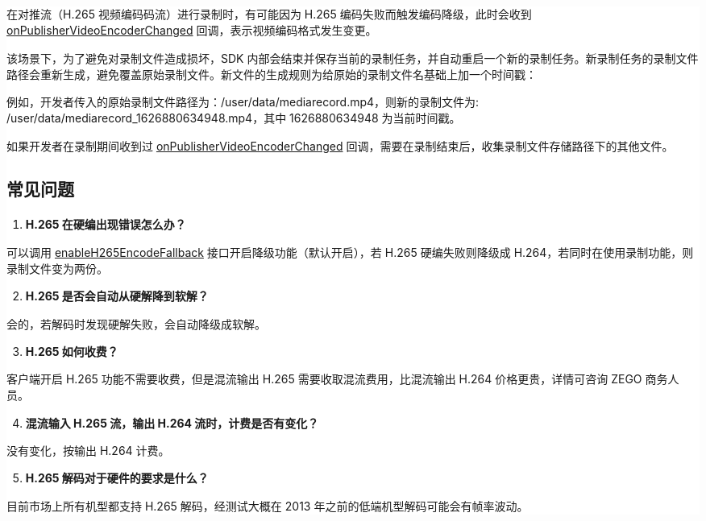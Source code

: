 在对推流（H.265 视频编码码流）进行录制时，有可能因为 H.265 编码失败而触发编码降级，此时会收到 [onPublisherVideoEncoderChanged](https://doc-zh.zego.im/article/api?doc=Express_Video_SDK_API~objective-c_ios~protocol~ZegoEventHandler#on-publisher-video-encoder-changed-to-codec-id-channel) 回调，表示视频编码格式发生变更。

该场景下，为了避免对录制文件造成损坏，SDK 内部会结束并保存当前的录制任务，并自动重启一个新的录制任务。新录制任务的录制文件路径会重新生成，避免覆盖原始录制文件。新文件的生成规则为给原始的录制文件名基础上加一个时间戳：

例如，开发者传入的原始录制文件路径为：/user/data/mediarecord.mp4，则新的录制文件为: /user/data/mediarecord_1626880634948.mp4，其中 1626880634948 为当前时间戳。


<Note title="说明">


如果开发者在录制期间收到过 [onPublisherVideoEncoderChanged](https://doc-zh.zego.im/article/api?doc=Express_Video_SDK_API~objective-c_ios~protocol~ZegoEventHandler#on-publisher-video-encoder-changed-to-codec-id-channel) 回调，需要在录制结束后，收集录制文件存储路径下的其他文件。
</Note>


## 常见问题

1. **H.265 在硬编出现错误怎么办？**

可以调用 [enableH265EncodeFallback](https://doc-zh.zego.im/article/api?doc=Express_Video_SDK_API~objective-c_ios~class~ZegoExpressEngine#enable-h265encode-fallback) 接口开启降级功能（默认开启），若 H.265 硬编失败则降级成 H.264，若同时在使用录制功能，则录制文件变为两份。

2. **H.265 是否会自动从硬解降到软解？**

会的，若解码时发现硬解失败，会自动降级成软解。

3. **H.265 如何收费？**

客户端开启 H.265 功能不需要收费，但是混流输出 H.265 需要收取混流费用，比混流输出 H.264 价格更贵，详情可咨询 ZEGO 商务人员。

4. **混流输入 H.265 流，输出 H.264 流时，计费是否有变化？**

没有变化，按输出 H.264 计费。

5. **H.265 解码对于硬件的要求是什么？**

目前市场上所有机型都支持 H.265 解码，经测试大概在 2013 年之前的低端机型解码可能会有帧率波动。
